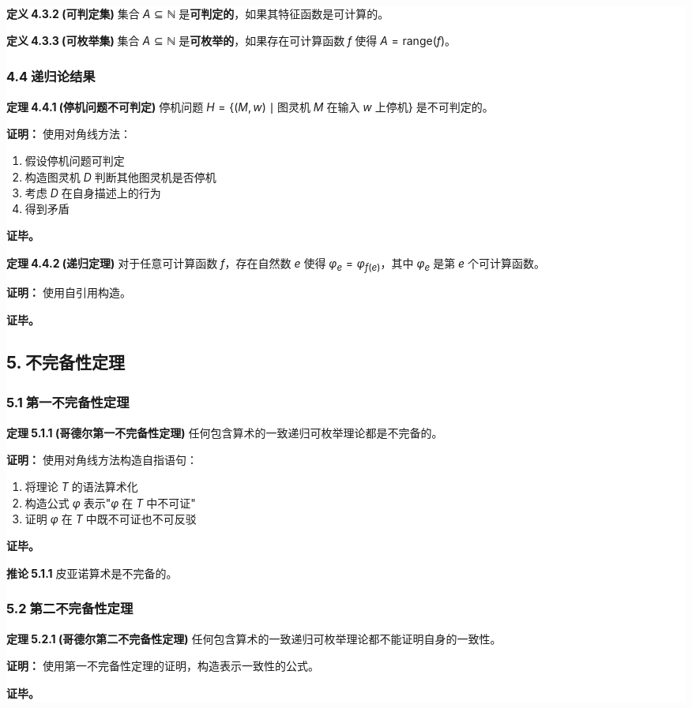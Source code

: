 **定义 4.3.2 (可判定集)**
集合 $A \subseteq \mathbb{N}$ 是**可判定的**，如果其特征函数是可计算的。

**定义 4.3.3 (可枚举集)**
集合 $A \subseteq \mathbb{N}$ 是**可枚举的**，如果存在可计算函数 $f$ 使得 $A = \text{range}(f)$。

### 4.4 递归论结果

**定理 4.4.1 (停机问题不可判定)**
停机问题 $H = \{(M, w) \mid \text{图灵机 } M \text{ 在输入 } w \text{ 上停机}\}$ 是不可判定的。

**证明：**
使用对角线方法：

1. 假设停机问题可判定
2. 构造图灵机 $D$ 判断其他图灵机是否停机
3. 考虑 $D$ 在自身描述上的行为
4. 得到矛盾

**证毕。**

**定理 4.4.2 (递归定理)**
对于任意可计算函数 $f$，存在自然数 $e$ 使得 $\varphi_e = \varphi_{f(e)}$，其中 $\varphi_e$ 是第 $e$ 个可计算函数。

**证明：**
使用自引用构造。

**证毕。**

## 5. 不完备性定理

### 5.1 第一不完备性定理

**定理 5.1.1 (哥德尔第一不完备性定理)**
任何包含算术的一致递归可枚举理论都是不完备的。

**证明：**
使用对角线方法构造自指语句：

1. 将理论 $T$ 的语法算术化
2. 构造公式 $\varphi$ 表示"$\varphi$ 在 $T$ 中不可证"
3. 证明 $\varphi$ 在 $T$ 中既不可证也不可反驳

**证毕。**

**推论 5.1.1**
皮亚诺算术是不完备的。

### 5.2 第二不完备性定理

**定理 5.2.1 (哥德尔第二不完备性定理)**
任何包含算术的一致递归可枚举理论都不能证明自身的一致性。

**证明：**
使用第一不完备性定理的证明，构造表示一致性的公式。

**证毕。**
